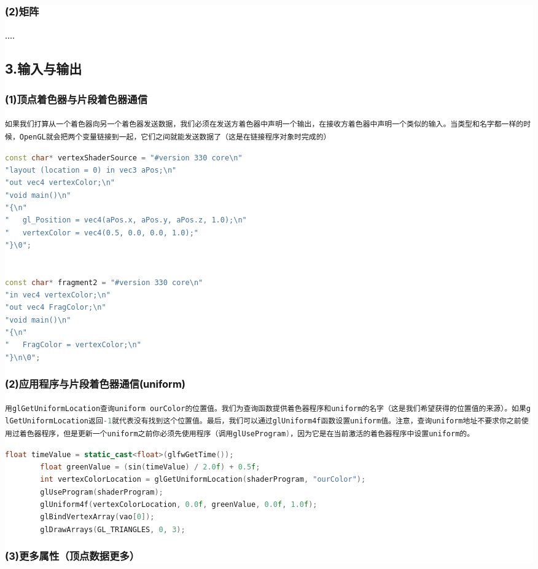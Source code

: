 ### (2)矩阵

....

## 3.输入与输出

### (1)顶点着色器与片段着色器通信

```tex
如果我们打算从一个着色器向另一个着色器发送数据，我们必须在发送方着色器中声明一个输出，在接收方着色器中声明一个类似的输入。当类型和名字都一样的时候，OpenGL就会把两个变量链接到一起，它们之间就能发送数据了（这是在链接程序对象时完成的）
```

```cpp
const char* vertexShaderSource = "#version 330 core\n"
"layout (location = 0) in vec3 aPos;\n"
"out vec4 vertexColor;\n"
"void main()\n"
"{\n"
"   gl_Position = vec4(aPos.x, aPos.y, aPos.z, 1.0);\n"
"	vertexColor = vec4(0.5, 0.0, 0.0, 1.0);"
"}\0";


const char* fragment2 = "#version 330 core\n"
"in vec4 vertexColor;\n"
"out vec4 FragColor;\n"
"void main()\n"
"{\n"
"	FragColor = vertexColor;\n"
"}\n\0";
```

### (2)应用程序与片段着色器通信(uniform)

```cpp
用glGetUniformLocation查询uniform ourColor的位置值。我们为查询函数提供着色器程序和uniform的名字（这是我们希望获得的位置值的来源）。如果glGetUniformLocation返回-1就代表没有找到这个位置值。最后，我们可以通过glUniform4f函数设置uniform值。注意，查询uniform地址不要求你之前使用过着色器程序，但是更新一个uniform之前你必须先使用程序（调用glUseProgram)，因为它是在当前激活的着色器程序中设置uniform的。
```

```cpp
float timeValue = static_cast<float>(glfwGetTime());
		float greenValue = (sin(timeValue) / 2.0f) + 0.5f;
		int vertexColorLocation = glGetUniformLocation(shaderProgram, "ourColor");
		glUseProgram(shaderProgram);
		glUniform4f(vertexColorLocation, 0.0f, greenValue, 0.0f, 1.0f);
		glBindVertexArray(vao[0]);
		glDrawArrays(GL_TRIANGLES, 0, 3);
```

### (3)更多属性（顶点数据更多）
